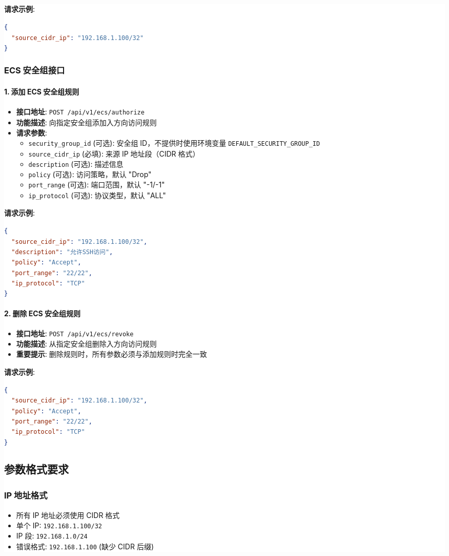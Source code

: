 **请求示例**:
```json
{
  "source_cidr_ip": "192.168.1.100/32"
}
```

### ECS 安全组接口

#### 1. 添加 ECS 安全组规则
- **接口地址**: `POST /api/v1/ecs/authorize`
- **功能描述**: 向指定安全组添加入方向访问规则
- **请求参数**:
  - `security_group_id` (可选): 安全组 ID，不提供时使用环境变量 `DEFAULT_SECURITY_GROUP_ID`
  - `source_cidr_ip` (必填): 来源 IP 地址段（CIDR 格式）
  - `description` (可选): 描述信息
  - `policy` (可选): 访问策略，默认 "Drop"
  - `port_range` (可选): 端口范围，默认 "-1/-1"
  - `ip_protocol` (可选): 协议类型，默认 "ALL"

**请求示例**:
```json
{
  "source_cidr_ip": "192.168.1.100/32",
  "description": "允许SSH访问",
  "policy": "Accept",
  "port_range": "22/22",
  "ip_protocol": "TCP"
}
```

#### 2. 删除 ECS 安全组规则
- **接口地址**: `POST /api/v1/ecs/revoke`
- **功能描述**: 从指定安全组删除入方向访问规则
- **重要提示**: 删除规则时，所有参数必须与添加规则时完全一致

**请求示例**:
```json
{
  "source_cidr_ip": "192.168.1.100/32",
  "policy": "Accept",
  "port_range": "22/22",
  "ip_protocol": "TCP"
}
```

## 参数格式要求

### IP 地址格式
- 所有 IP 地址必须使用 CIDR 格式
- 单个 IP: `192.168.1.100/32`
- IP 段: `192.168.1.0/24`
- 错误格式: `192.168.1.100` (缺少 CIDR 后缀)
